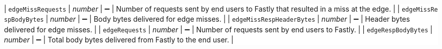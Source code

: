 | `edgeMissRequests`                                                                                                                                                                                                                                                                                 | *number*                                                                                                                                                                                                                                                                                           | :heavy_minus_sign:                                                                                                                                                                                                                                                                                 | Number of requests sent by end users to Fastly that resulted in a miss at the edge.                                                                                                                                                                                                                |
| `edgeMissRespBodyBytes`                                                                                                                                                                                                                                                                            | *number*                                                                                                                                                                                                                                                                                           | :heavy_minus_sign:                                                                                                                                                                                                                                                                                 | Body bytes delivered for edge misses.                                                                                                                                                                                                                                                              |
| `edgeMissRespHeaderBytes`                                                                                                                                                                                                                                                                          | *number*                                                                                                                                                                                                                                                                                           | :heavy_minus_sign:                                                                                                                                                                                                                                                                                 | Header bytes delivered for edge misses.                                                                                                                                                                                                                                                            |
| `edgeRequests`                                                                                                                                                                                                                                                                                     | *number*                                                                                                                                                                                                                                                                                           | :heavy_minus_sign:                                                                                                                                                                                                                                                                                 | Number of requests sent by end users to Fastly.                                                                                                                                                                                                                                                    |
| `edgeRespBodyBytes`                                                                                                                                                                                                                                                                                | *number*                                                                                                                                                                                                                                                                                           | :heavy_minus_sign:                                                                                                                                                                                                                                                                                 | Total body bytes delivered from Fastly to the end user.                                                                                                                                                                                                                                            |